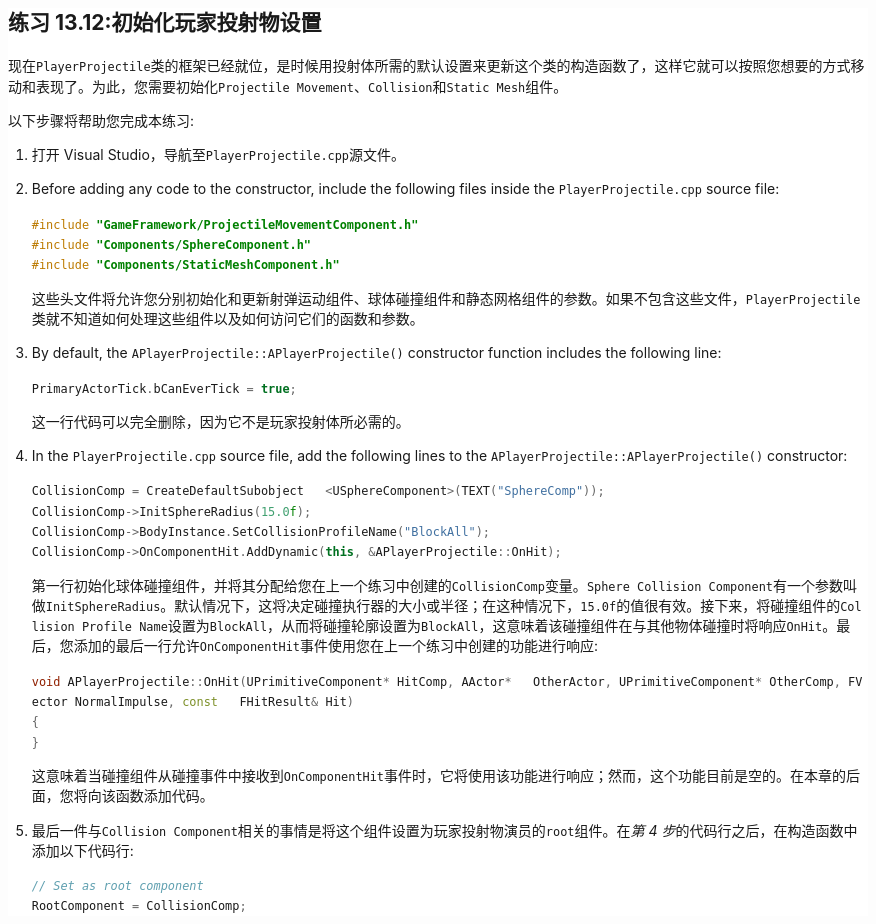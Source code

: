 ## 练习 13.12:初始化玩家投射物设置

现在`PlayerProjectile`类的框架已经就位，是时候用投射体所需的默认设置来更新这个类的构造函数了，这样它就可以按照您想要的方式移动和表现了。为此，您需要初始化`Projectile Movement`、`Collision`和`Static Mesh`组件。

以下步骤将帮助您完成本练习:

1.  打开 Visual Studio，导航至`PlayerProjectile.cpp`源文件。
2.  Before adding any code to the constructor, include the following files inside the `PlayerProjectile.cpp` source file:

    ```cpp
    #include "GameFramework/ProjectileMovementComponent.h"
    #include "Components/SphereComponent.h"
    #include "Components/StaticMeshComponent.h"
    ```

    这些头文件将允许您分别初始化和更新射弹运动组件、球体碰撞组件和静态网格组件的参数。如果不包含这些文件，`PlayerProjectile`类就不知道如何处理这些组件以及如何访问它们的函数和参数。

3.  By default, the `APlayerProjectile::APlayerProjectile()` constructor function includes the following line:

    ```cpp
    PrimaryActorTick.bCanEverTick = true;
    ```

    这一行代码可以完全删除，因为它不是玩家投射体所必需的。

4.  In the `PlayerProjectile.cpp` source file, add the following lines to the `APlayerProjectile::APlayerProjectile()` constructor:

    ```cpp
    CollisionComp = CreateDefaultSubobject   <USphereComponent>(TEXT("SphereComp"));
    CollisionComp->InitSphereRadius(15.0f);
    CollisionComp->BodyInstance.SetCollisionProfileName("BlockAll");
    CollisionComp->OnComponentHit.AddDynamic(this, &APlayerProjectile::OnHit);
    ```

    第一行初始化球体碰撞组件，并将其分配给您在上一个练习中创建的`CollisionComp`变量。`Sphere Collision Component`有一个参数叫做`InitSphereRadius`。默认情况下，这将决定碰撞执行器的大小或半径；在这种情况下，`15.0f`的值很有效。接下来，将碰撞组件的`Collision Profile Name`设置为`BlockAll`，从而将碰撞轮廓设置为`BlockAll`，这意味着该碰撞组件在与其他物体碰撞时将响应`OnHit`。最后，您添加的最后一行允许`OnComponentHit`事件使用您在上一个练习中创建的功能进行响应:

    ```cpp
    void APlayerProjectile::OnHit(UPrimitiveComponent* HitComp, AActor*   OtherActor, UPrimitiveComponent* OtherComp, FVector NormalImpulse, const   FHitResult& Hit)
    {
    }
    ```

    这意味着当碰撞组件从碰撞事件中接收到`OnComponentHit`事件时，它将使用该功能进行响应；然而，这个功能目前是空的。在本章的后面，您将向该函数添加代码。

5.  最后一件与`Collision Component`相关的事情是将这个组件设置为玩家投射物演员的`root`组件。在*第 4 步*的代码行之后，在构造函数中添加以下代码行:

    ```cpp
    // Set as root component
    RootComponent = CollisionComp;
    ```
